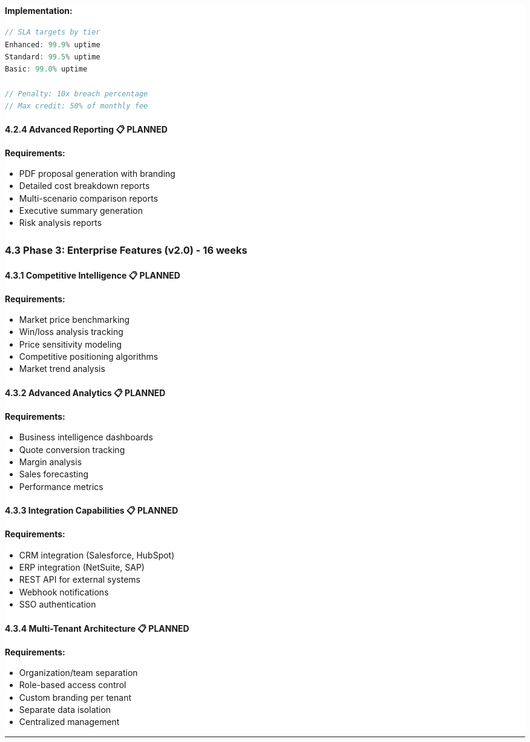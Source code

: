 **Implementation:**
```javascript
// SLA targets by tier
Enhanced: 99.9% uptime
Standard: 99.5% uptime
Basic: 99.0% uptime

// Penalty: 10x breach percentage
// Max credit: 50% of monthly fee
```

#### 4.2.4 Advanced Reporting 📋 PLANNED

**Requirements:**
- PDF proposal generation with branding
- Detailed cost breakdown reports
- Multi-scenario comparison reports
- Executive summary generation
- Risk analysis reports

### 4.3 Phase 3: Enterprise Features (v2.0) - 16 weeks

#### 4.3.1 Competitive Intelligence 📋 PLANNED

**Requirements:**
- Market price benchmarking
- Win/loss analysis tracking
- Price sensitivity modeling
- Competitive positioning algorithms
- Market trend analysis

#### 4.3.2 Advanced Analytics 📋 PLANNED

**Requirements:**
- Business intelligence dashboards
- Quote conversion tracking
- Margin analysis
- Sales forecasting
- Performance metrics

#### 4.3.3 Integration Capabilities 📋 PLANNED

**Requirements:**
- CRM integration (Salesforce, HubSpot)
- ERP integration (NetSuite, SAP)
- REST API for external systems
- Webhook notifications
- SSO authentication

#### 4.3.4 Multi-Tenant Architecture 📋 PLANNED

**Requirements:**
- Organization/team separation
- Role-based access control
- Custom branding per tenant
- Separate data isolation
- Centralized management

---